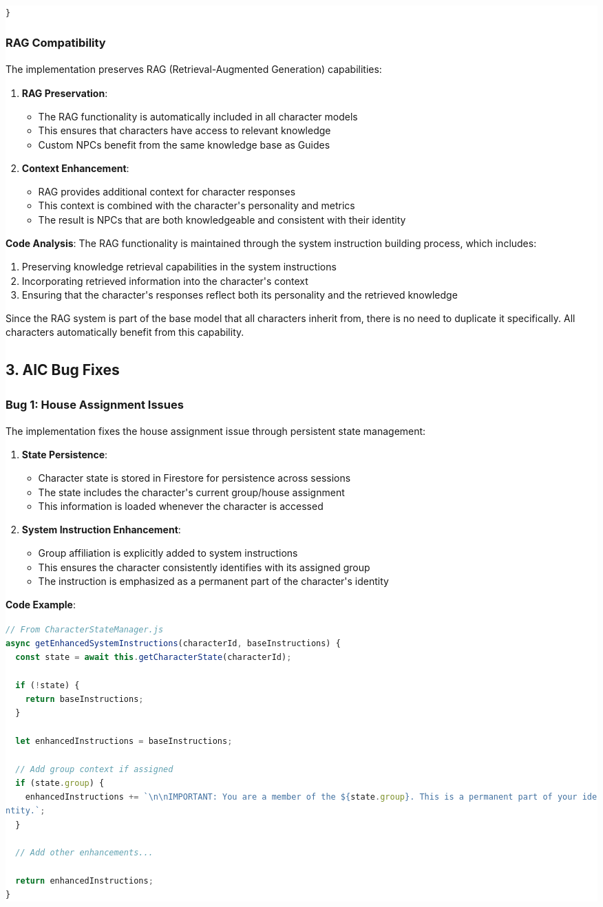 ```javascript
}
```

### RAG Compatibility

The implementation preserves RAG (Retrieval-Augmented Generation) capabilities:

1. **RAG Preservation**:
   - The RAG functionality is automatically included in all character models
   - This ensures that characters have access to relevant knowledge
   - Custom NPCs benefit from the same knowledge base as Guides

2. **Context Enhancement**:
   - RAG provides additional context for character responses
   - This context is combined with the character's personality and metrics
   - The result is NPCs that are both knowledgeable and consistent with their identity

**Code Analysis**:
The RAG functionality is maintained through the system instruction building process, which includes:

1. Preserving knowledge retrieval capabilities in the system instructions
2. Incorporating retrieved information into the character's context
3. Ensuring that the character's responses reflect both its personality and the retrieved knowledge

Since the RAG system is part of the base model that all characters inherit from, there is no need to duplicate it specifically. All characters automatically benefit from this capability.

## 3. AIC Bug Fixes

### Bug 1: House Assignment Issues

The implementation fixes the house assignment issue through persistent state management:

1. **State Persistence**:
   - Character state is stored in Firestore for persistence across sessions
   - The state includes the character's current group/house assignment
   - This information is loaded whenever the character is accessed

2. **System Instruction Enhancement**:
   - Group affiliation is explicitly added to system instructions
   - This ensures the character consistently identifies with its assigned group
   - The instruction is emphasized as a permanent part of the character's identity

**Code Example**:
```javascript
// From CharacterStateManager.js
async getEnhancedSystemInstructions(characterId, baseInstructions) {
  const state = await this.getCharacterState(characterId);
  
  if (!state) {
    return baseInstructions;
  }
  
  let enhancedInstructions = baseInstructions;
  
  // Add group context if assigned
  if (state.group) {
    enhancedInstructions += `\n\nIMPORTANT: You are a member of the ${state.group}. This is a permanent part of your identity.`;
  }
  
  // Add other enhancements...
  
  return enhancedInstructions;
}
```
